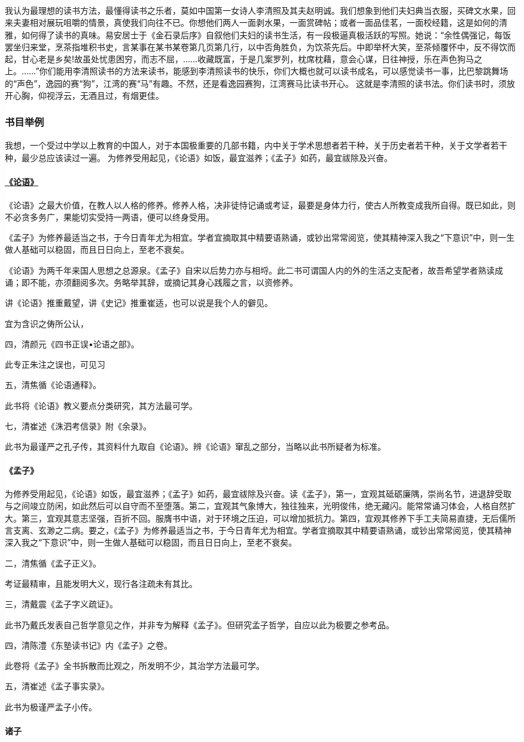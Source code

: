 我认为最理想的读书方法，最懂得读书之乐者，莫如中国第一女诗人李清照及其夫赵明诚。我们想象到他们夫妇典当衣服，买碑文水果，回来夫妻相对展玩咀嚼的情景，真使我们向往不已。你想他们两人一面剥水果，一面赏碑帖；或者一面品佳茗，一面校经籍，这是如何的清雅，如何得了读书的真味。易安居士于《金石录后序》自叙他们夫妇的读书生活，有一段极逼真极活跃的写照。她说：“余性偶强记，每饭罢坐归来堂，烹茶指堆积书史，言某事在某书某卷第几页第几行，以中否角胜负，为饮茶先后。中即举杯大笑，至茶倾覆怀中，反不得饮而起，甘心老是乡矣!故虽处忧患困穷，而志不屈，……收藏既富，于是几案罗列，枕席枕藉，意会心谋，日往神授，乐在声色狗马之上。……”你们能用李清照读书的方法来读书，能感到李清照读书的快乐，你们大概也就可以读书成名，可以感觉读书一事，比巴黎跳舞场的“声色”，逸园的赛“狗”，江湾的赛“马”有趣。不然，还是看逸园赛狗，江湾赛马比读书开心。
这就是李清照的读书法。你们读书时，须放开心胸，仰视浮云，无酒且过，有烟更佳。

### 书目举例


我想，一个受过中学以上教育的中国人，对于本国极重要的几部书籍，内中关于学术思想者若干种，关于历史者若干种，关于文学者若干种，最少总应该读过一遍。
为修养受用起见，《论语》如饭，最宜滋养；《孟子》如药，最宜祓除及兴奋。

#### [《论语》](《论语》.md)

《论语》之最大价值，在教人以人格的修养。修养人格，决非徒恃记诵或考证，最要是身体力行，使古人所教变成我所自得。既已如此，则不必贪多务广，果能切实受持一两语，便可以终身受用。

《孟子》为修养最适当之书，于今日青年尤为相宜。学者宜摘取其中精要语熟诵，或钞出常常阅览，使其精神深入我之“下意识”中，则一生做人基础可以稳固，而且日日向上，至老不衰矣。

《论语》为两千年来国人思想之总源泉。《孟子》自宋以后势力亦与相埒。此二书可谓国人内的外的生活之支配者，故吾希望学者熟读成诵；即不能，亦须翻阅多次。务略举其辞，或摘记其身心践履之言，以资修养。

讲《论语》推重戴望，讲《史记》推重崔适，也可以说是我个人的僻见。

宜为含识之俦所公认，

四，清颜元《四书正误•论语之部》。

此专正朱注之误也，可见习

五，清焦循《论语通释》。

此书将《论语》教义要点分类研究，其方法最可学。

七，清崔述《洙泗考信录》附《余录》。

此书为最谨严之孔子传，其资料什九取自《论语》。辨《论语》窜乱之部分，当略以此书所疑者为标准。

#### 《孟子》

为修养受用起见，《论语》如饭，最宜滋养；《孟子》如药，最宜祓除及兴奋。读《孟子》，第一，宜观其砥砺廉隅，崇尚名节，进退辞受取与之间竣立防闲，如此然后可以自守而不至堕落。第二，宜观其气象博大，独往独来，光明俊伟，绝无藏闪。能常常诵习体会，人格自然扩大。第三，宜观其意志坚强，百折不回。服膺书中语，对于环境之压迫，可以增加抵抗力。第四，宜观其修养下手工夫简易直捷，无后儒所言支离、玄渺之二病。要之，《孟子》为修养最适当之书，于今日青年尤为相宜。学者宜摘取其中精要语熟诵，或钞出常常阅览，使其精神深入我之“下意识”中，则一生做人基础可以稳固，而且日日向上，至老不衰矣。

二，清焦循《孟子正义》。

考证最精审，且能发明大义，现行各注疏未有其比。

三，清戴震《孟子字义疏证》。

此书乃戴氏发表自己哲学意见之作，并非专为解释《孟子》。但研究孟子哲学，自应以此为极要之参考品。

四，清陈澧《东塾读书记》内《孟子》之卷。

此卷将《孟子》全书拆散而比观之，所发明不少，其治学方法最可学。

五，清崔述《孟子事实录》。

此书为极谨严孟子小传。

#### 诸子
